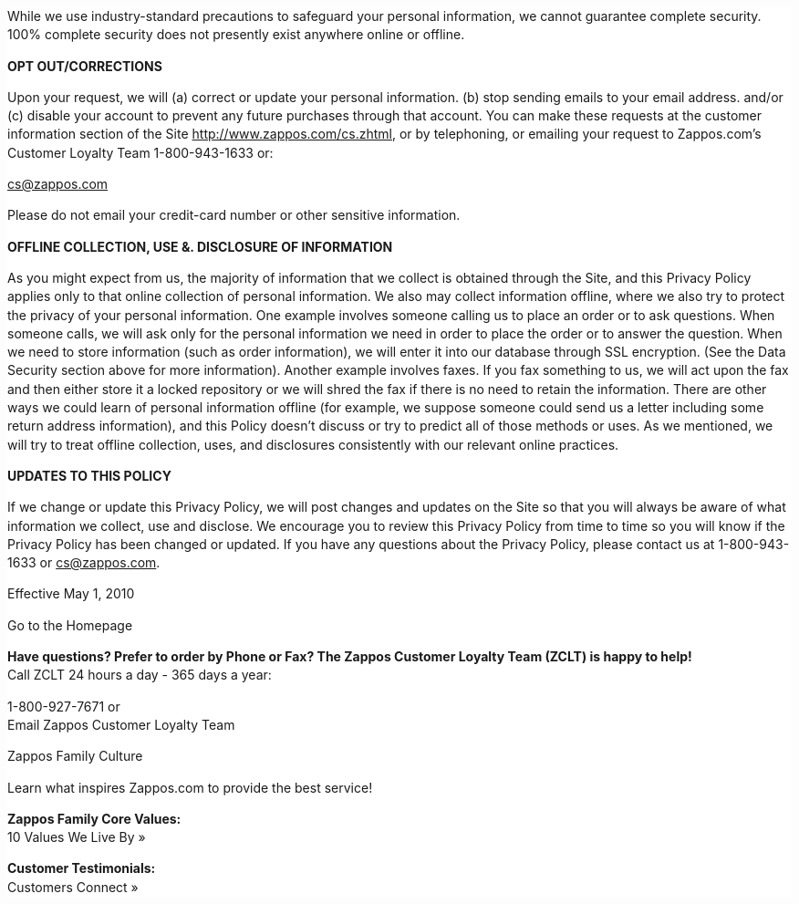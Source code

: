 While we use industry-standard precautions to safeguard your personal information, we cannot guarantee complete security. 100% complete security does not presently exist anywhere online or offline.

**OPT OUT/CORRECTIONS**

Upon your request, we will (a) correct or update your personal information. (b) stop sending emails to your email address. and/or (c) disable your account to prevent any future purchases through that account. You can make these requests at the customer information section of the Site http://www.zappos.com/cs.zhtml, or by telephoning, or emailing your request to Zappos.com’s Customer Loyalty Team 1-800-943-1633 or:

cs@zappos.com

Please do not email your credit-card number or other sensitive information.

**OFFLINE COLLECTION, USE &. DISCLOSURE OF INFORMATION**

As you might expect from us, the majority of information that we collect is obtained through the Site, and this Privacy Policy applies only to that online collection of personal information. We also may collect information offline, where we also try to protect the privacy of your personal information. One example involves someone calling us to place an order or to ask questions. When someone calls, we will ask only for the personal information we need in order to place the order or to answer the question. When we need to store information (such as order information), we will enter it into our database through SSL encryption. (See the Data Security section above for more information). Another example involves faxes. If you fax something to us, we will act upon the fax and then either store it a locked repository or we will shred the fax if there is no need to retain the information. There are other ways we could learn of personal information offline (for example, we suppose someone could send us a letter including some return address information), and this Policy doesn’t discuss or try to predict all of those methods or uses. As we mentioned, we will try to treat offline collection, uses, and disclosures consistently with our relevant online practices.

**UPDATES TO THIS POLICY**

If we change or update this Privacy Policy, we will post changes and updates on the Site so that you will always be aware of what information we collect, use and disclose. We encourage you to review this Privacy Policy from time to time so you will know if the Privacy Policy has been changed or updated. If you have any questions about the Privacy Policy, please contact us at 1-800-943-1633 or cs@zappos.com.

Effective May 1, 2010

Go to the Homepage

**Have questions? Prefer to order by Phone or Fax? The Zappos Customer Loyalty Team (ZCLT) is happy to help!**  
Call ZCLT 24 hours a day - 365 days a year:

1-800-927-7671 or  
Email Zappos Customer Loyalty Team

Zappos Family Culture

Learn what inspires Zappos.com to provide the best service!

**Zappos Family Core Values:**  
10 Values We Live By »

**Customer Testimonials:**  
Customers Connect »
